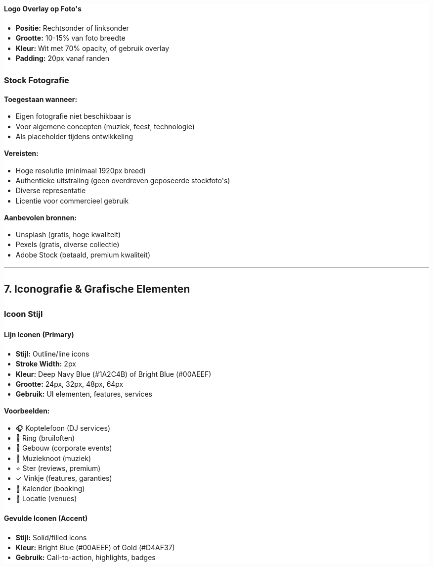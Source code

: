 #### Logo Overlay op Foto's
- **Positie:** Rechtsonder of linksonder
- **Grootte:** 10-15% van foto breedte
- **Kleur:** Wit met 70% opacity, of gebruik overlay
- **Padding:** 20px vanaf randen

### Stock Fotografie

**Toegestaan wanneer:**
- Eigen fotografie niet beschikbaar is
- Voor algemene concepten (muziek, feest, technologie)
- Als placeholder tijdens ontwikkeling

**Vereisten:**
- Hoge resolutie (minimaal 1920px breed)
- Authentieke uitstraling (geen overdreven geposeerde stockfoto's)
- Diverse representatie
- Licentie voor commercieel gebruik

**Aanbevolen bronnen:**
- Unsplash (gratis, hoge kwaliteit)
- Pexels (gratis, diverse collectie)
- Adobe Stock (betaald, premium kwaliteit)

---

## 7. Iconografie & Grafische Elementen

### Icoon Stijl

#### Lijn Iconen (Primary)
- **Stijl:** Outline/line icons
- **Stroke Width:** 2px
- **Kleur:** Deep Navy Blue (#1A2C4B) of Bright Blue (#00AEEF)
- **Grootte:** 24px, 32px, 48px, 64px
- **Gebruik:** UI elementen, features, services

**Voorbeelden:**
- 🎧 Koptelefoon (DJ services)
- 💍 Ring (bruiloften)
- 🏢 Gebouw (corporate events)
- 🎵 Muzieknoot (muziek)
- ⭐ Ster (reviews, premium)
- ✓ Vinkje (features, garanties)
- 📅 Kalender (booking)
- 📍 Locatie (venues)

#### Gevulde Iconen (Accent)
- **Stijl:** Solid/filled icons
- **Kleur:** Bright Blue (#00AEEF) of Gold (#D4AF37)
- **Gebruik:** Call-to-action, highlights, badges
